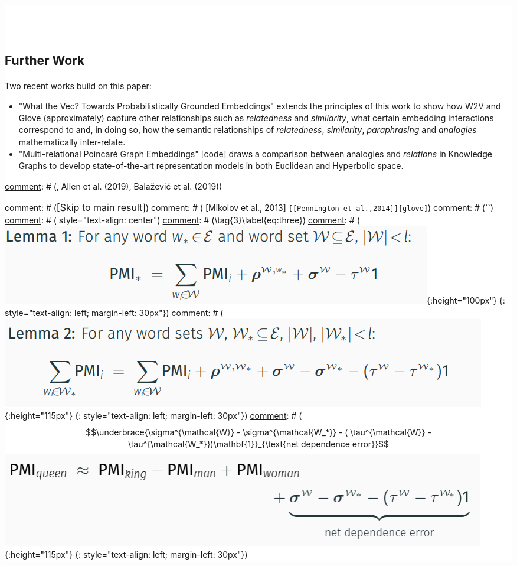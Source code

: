  ---
 ---
 <br>

## Further Work

Two recent works build on this paper:
 - ["What the Vec? Towards Probabilistically Grounded Embeddings"][whatthevec] extends the principles of this work to show how W2V and Glove (approximately) capture other relationships such as *relatedness* and *similarity*, what certain embedding interactions correspond to and, in doing so, how the semantic relationships of *relatedness*, *similarity*, *paraphrasing* and *analogies* mathematically inter-relate.
 - ["Multi-relational Poincaré Graph Embeddings"][murp] [[code]][murp-code] draws a comparison between analogies and *relations* in Knowledge Graphs to develop state-of-the-art representation models in both Euclidean and Hyperbolic space.

 [comment]: # (, Allen et al. (2019), Balažević et al. (2019))

[paper]: https://arxiv.org/abs/1901.09813
[presentation]: https://icml.cc/media/Slides/icml/2019/104(13-11-00)-13-11-00-4883-analogies_expla.pdf
[Word2Vec]: https://papers.nips.cc/paper/5021-distributed-representations-of-words-and-phrases-and-their-compositionality.pdf
[Glove]: https://www.aclweb.org/anthology/D14-1162
[levy-goldberg]: https://papers.nips.cc/paper/5477-neural-word-embedding-as-implicit-matrix-factorization.pdf
[arora]: https://aclweb.org/anthology/Q16-1028
[gittens]: https://www.aclweb.org/anthology/P17-1007
[ethayarajh]: https://arxiv.org/pdf/1810.04882v6.pdf
[whatthevec]: https://arxiv.org/abs/1805.12164
[murp]: https://arxiv.org/abs/1905.09791
[murp-code]: https://github.com/ibalazevic/multirelational-poincare


[comment]: # (`)
[comment]: # ([<font size="3">[Skip to main result]</font>](#proof))
[comment]: # ( [[Mikolov et al., 2013]][Word2Vec] `[[Pennington et al.,2014]][glove]`)
[comment]: # (``)
[comment]: # (  style="text-align: center")
[comment]: # (\tag{3}\label{eq:three})
[comment]: # (![Paraphrase distributions](/assets/lemma1-1.png){:height="100px"} {: style="text-align: left; margin-left: 30px"})
[comment]: # (![Paraphrase distributions](/assets/lemma2-1.png){:height="115px"} {: style="text-align: left; margin-left: 30px"})
[comment]: # ($$\underbrace{\sigma^{\mathcal{W}} -  \sigma^{\mathcal{W_*}} - ( \tau^{\mathcal{W}} -  \tau^{\mathcal{W_*}})\mathbf{1}}_{\text{net dependence error}}$$ ![Paraphrase distributions](/assets/eqn_paraphrase.png){:height="115px"} {: style="text-align: left; margin-left: 30px"})